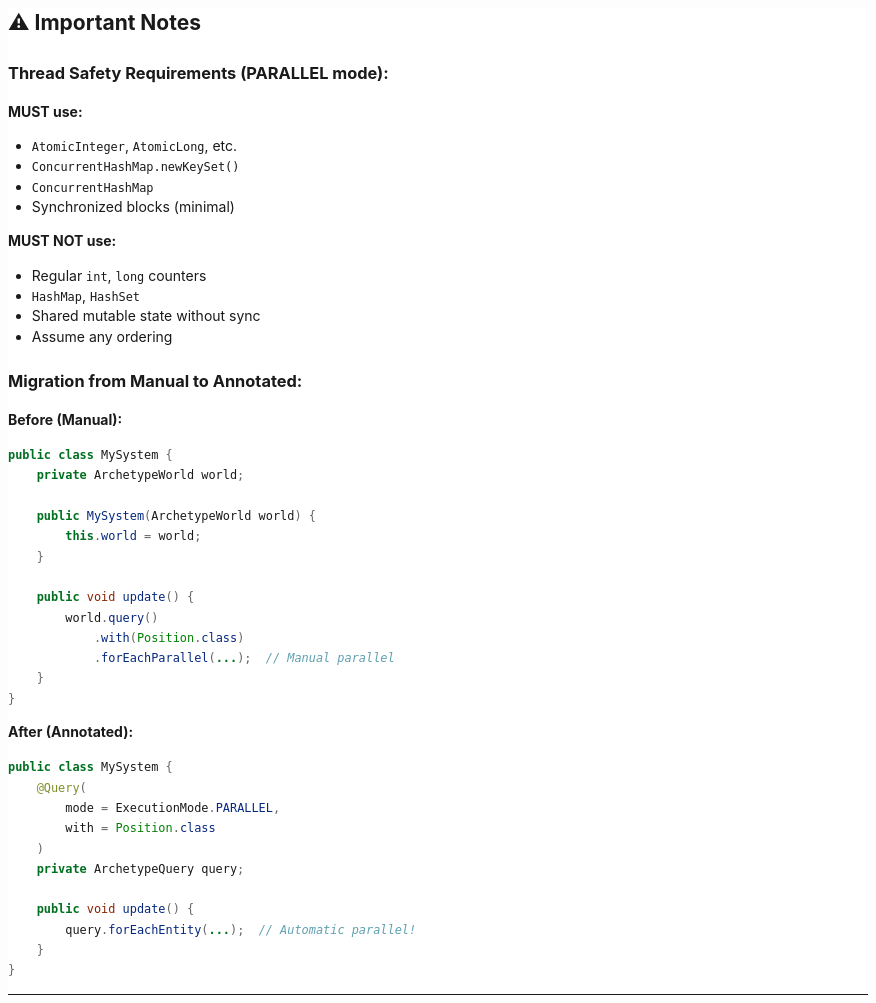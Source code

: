 
## ⚠️ Important Notes

### Thread Safety Requirements (PARALLEL mode):

**MUST use:**
- `AtomicInteger`, `AtomicLong`, etc.
- `ConcurrentHashMap.newKeySet()`
- `ConcurrentHashMap`
- Synchronized blocks (minimal)

**MUST NOT use:**
- Regular `int`, `long` counters
- `HashMap`, `HashSet`
- Shared mutable state without sync
- Assume any ordering

### Migration from Manual to Annotated:

**Before (Manual):**
```java
public class MySystem {
    private ArchetypeWorld world;
    
    public MySystem(ArchetypeWorld world) {
        this.world = world;
    }
    
    public void update() {
        world.query()
            .with(Position.class)
            .forEachParallel(...);  // Manual parallel
    }
}
```

**After (Annotated):**
```java
public class MySystem {
    @Query(
        mode = ExecutionMode.PARALLEL,
        with = Position.class
    )
    private ArchetypeQuery query;
    
    public void update() {
        query.forEachEntity(...);  // Automatic parallel!
    }
}
```

---

